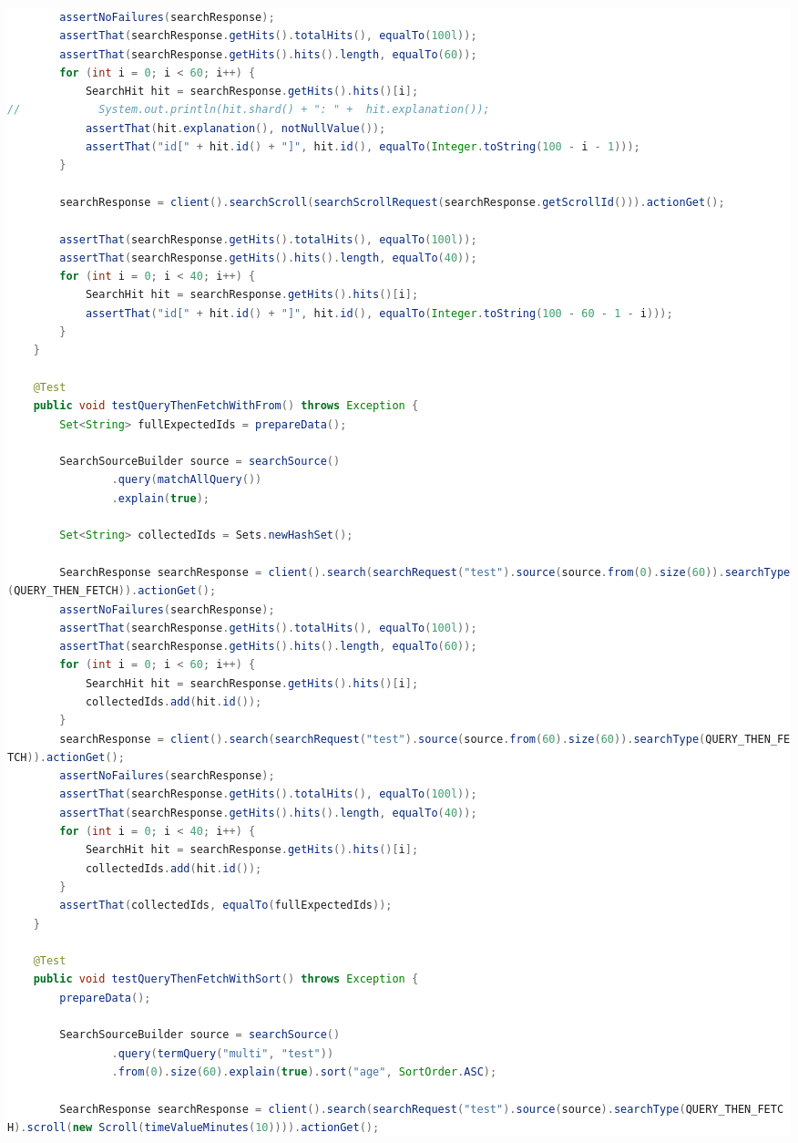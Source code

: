 ```java
        assertNoFailures(searchResponse);
        assertThat(searchResponse.getHits().totalHits(), equalTo(100l));
        assertThat(searchResponse.getHits().hits().length, equalTo(60));
        for (int i = 0; i < 60; i++) {
            SearchHit hit = searchResponse.getHits().hits()[i];
//            System.out.println(hit.shard() + ": " +  hit.explanation());
            assertThat(hit.explanation(), notNullValue());
            assertThat("id[" + hit.id() + "]", hit.id(), equalTo(Integer.toString(100 - i - 1)));
        }

        searchResponse = client().searchScroll(searchScrollRequest(searchResponse.getScrollId())).actionGet();

        assertThat(searchResponse.getHits().totalHits(), equalTo(100l));
        assertThat(searchResponse.getHits().hits().length, equalTo(40));
        for (int i = 0; i < 40; i++) {
            SearchHit hit = searchResponse.getHits().hits()[i];
            assertThat("id[" + hit.id() + "]", hit.id(), equalTo(Integer.toString(100 - 60 - 1 - i)));
        }
    }

    @Test
    public void testQueryThenFetchWithFrom() throws Exception {
        Set<String> fullExpectedIds = prepareData();

        SearchSourceBuilder source = searchSource()
                .query(matchAllQuery())
                .explain(true);

        Set<String> collectedIds = Sets.newHashSet();

        SearchResponse searchResponse = client().search(searchRequest("test").source(source.from(0).size(60)).searchType(QUERY_THEN_FETCH)).actionGet();
        assertNoFailures(searchResponse);
        assertThat(searchResponse.getHits().totalHits(), equalTo(100l));
        assertThat(searchResponse.getHits().hits().length, equalTo(60));
        for (int i = 0; i < 60; i++) {
            SearchHit hit = searchResponse.getHits().hits()[i];
            collectedIds.add(hit.id());
        }
        searchResponse = client().search(searchRequest("test").source(source.from(60).size(60)).searchType(QUERY_THEN_FETCH)).actionGet();
        assertNoFailures(searchResponse);
        assertThat(searchResponse.getHits().totalHits(), equalTo(100l));
        assertThat(searchResponse.getHits().hits().length, equalTo(40));
        for (int i = 0; i < 40; i++) {
            SearchHit hit = searchResponse.getHits().hits()[i];
            collectedIds.add(hit.id());
        }
        assertThat(collectedIds, equalTo(fullExpectedIds));
    }

    @Test
    public void testQueryThenFetchWithSort() throws Exception {
        prepareData();

        SearchSourceBuilder source = searchSource()
                .query(termQuery("multi", "test"))
                .from(0).size(60).explain(true).sort("age", SortOrder.ASC);

        SearchResponse searchResponse = client().search(searchRequest("test").source(source).searchType(QUERY_THEN_FETCH).scroll(new Scroll(timeValueMinutes(10)))).actionGet();
```